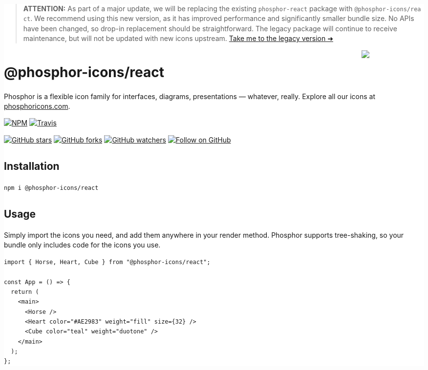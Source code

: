 > **ATTENTION:** As part of a major update, we will be replacing the existing `phosphor-react` package with `@phosphor-icons/react`. We recommend using this new version, as it has improved performance and significantly smaller bundle size. No APIs have been changed, so drop-in replacement should be straightforward. The legacy package will continue to receive maintenance, but will not be updated with new icons upstream. [Take me to the legacy version ➜](https://github.com/phosphor-icons/react/tree/legacy)

<img src="/meta/phosphor-mark-tight-yellow.png" width="128" align="right" />

# @phosphor-icons/react

Phosphor is a flexible icon family for interfaces, diagrams, presentations — whatever, really. Explore all our icons at [phosphoricons.com](https://phosphoricons.com).

[![NPM](https://img.shields.io/npm/v/@phosphor-icons/react.svg?style=flat-square)](https://www.npmjs.com/package/@phosphor-icons/react) [![Travis](https://img.shields.io/github/actions/workflow/status/phosphor-icons/react/main.yml?branch=vite&style=flat-square)](https://travis-ci.com/github/phosphor-icons/react)

[![GitHub stars](https://img.shields.io/github/stars/phosphor-icons/react?style=flat-square&label=Star)](https://github.com/phosphor-icons/react)
[![GitHub forks](https://img.shields.io/github/forks/phosphor-icons/react?style=flat-square&label=Fork)](https://github.com/phosphor-icons/react/fork)
[![GitHub watchers](https://img.shields.io/github/watchers/phosphor-icons/react?style=flat-square&label=Watch)](https://github.com/phosphor-icons/react)
[![Follow on GitHub](https://img.shields.io/github/followers/rektdeckard?style=flat-square&label=Follow)](https://github.com/rektdeckard)

## Installation

```bash
npm i @phosphor-icons/react
```

## Usage

Simply import the icons you need, and add them anywhere in your render method. Phosphor supports tree-shaking, so your bundle only includes code for the icons you use.

```tsx
import { Horse, Heart, Cube } from "@phosphor-icons/react";

const App = () => {
  return (
    <main>
      <Horse />
      <Heart color="#AE2983" weight="fill" size={32} />
      <Cube color="teal" weight="duotone" />
    </main>
  );
};
```

